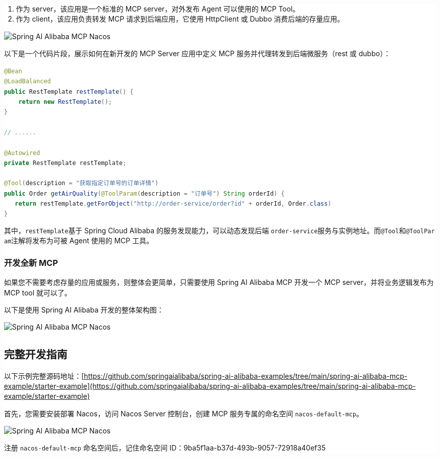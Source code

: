 1. 作为 server，该应用是一个标准的 MCP server，对外发布 Agent 可以使用的 MCP Tool。
2. 作为 client，该应用负责转发 MCP 请求到后端应用，它使用 HttpClient 或 Dubbo 消费后端的存量应用。

![Spring AI Alibaba MCP Nacos](/img/blog/mcp-nacos/saa-mcp-proxy.png)


以下是一个代码片段，展示如何在新开发的 MCP Server 应用中定义 MCP 服务并代理转发到后端微服务（rest 或 dubbo）：



```java
@Bean
@LoadBalanced
public RestTemplate restTemplate() {
    return new RestTemplate();
}

// ......

@Autowired
private RestTemplate restTemplate;

@Tool(description = "获取指定订单号的订单详情")
public Order getAirQuality(@ToolParam(description = "订单号") String orderId) {
   return restTemplate.getForObject("http://order-service/order?id" + orderId, Order.class)
}
```



其中，`restTemplate`基于 Spring Cloud Alibaba 的服务发现能力，可以动态发现后端 `order-service`服务与实例地址。而`@Tool`和`@ToolParam`注解将发布为可被 Agent 使用的 MCP 工具。

### 开发全新 MCP
如果您不需要考虑存量的应用或服务，则整体会更简单，只需要使用 Spring AI Alibaba MCP 开发一个 MCP server，并将业务逻辑发布为 MCP tool 就可以了。



以下是使用 Spring AI Alibaba 开发的整体架构图：

![Spring AI Alibaba MCP Nacos](/img/blog/mcp-nacos/img_1.png)

## 完整开发指南
以下示例完整源码地址：[https://github.com/springaialibaba/spring-ai-alibaba-examples/tree/main/spring-ai-alibaba-mcp-example/starter-example](https://github.com/springaialibaba/spring-ai-alibaba-examples/tree/main/spring-ai-alibaba-mcp-example/starter-example)



首先，您需要安装部署 Nacos，访问 Nacos Server 控制台，创建 MCP 服务专属的命名空间 `nacos-default-mcp`。



![Spring AI Alibaba MCP Nacos](/img/blog/mcp-nacos/img_2.png)



注册 `nacos-default-mcp` 命名空间后，记住命名空间 ID：9ba5f1aa-b37d-493b-9057-72918a40ef35
